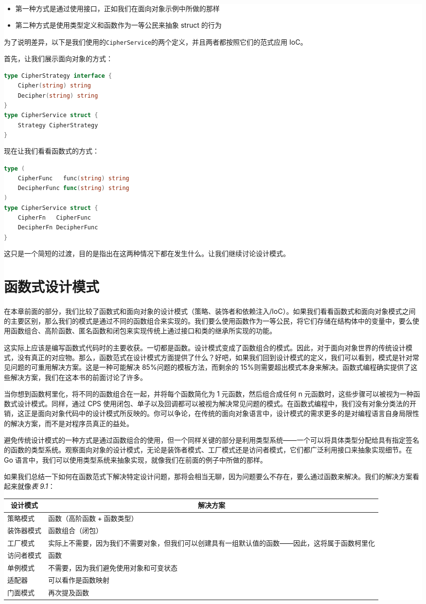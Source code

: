 +   第一种方式是通过使用接口，正如我们在面向对象示例中所做的那样

+   第二种方式是使用类型定义和函数作为一等公民来抽象 struct 的行为

为了说明差异，以下是我们使用的`CipherService`的两个定义，并且两者都按照它们的范式应用 IoC。

首先，让我们展示面向对象的方式：

```go
type CipherStrategy interface {
    Cipher(string) string
    Decipher(string) string
}
type CipherService struct {
    Strategy CipherStrategy
}
```

现在让我们看看函数式的方式：

```go
type (
    CipherFunc   func(string) string
    DecipherFunc func(string) string
)
type CipherService struct {
    CipherFn   CipherFunc
    DecipherFn DecipherFunc
}
```

这只是一个简短的过渡，目的是指出在这两种情况下都在发生什么。让我们继续讨论设计模式。

# 函数式设计模式

在本章前面的部分，我们比较了函数式和面向对象的设计模式（策略、装饰者和依赖注入/IoC）。如果我们看看函数式和面向对象模式之间的主要区别，那么我们的模式是通过不同的函数组合来实现的。我们要么使用函数作为一等公民，将它们存储在结构体中的变量中，要么使用函数组合、高阶函数、匿名函数和闭包来实现传统上通过接口和类的继承所实现的功能。

这实际上应该是编写函数式代码时的主要收获。一切都是函数。设计模式变成了函数组合的模式。因此，对于面向对象世界的传统设计模式，没有真正的对应物。那么，函数范式在设计模式方面提供了什么？好吧，如果我们回到设计模式的定义，我们可以看到，模式是针对常见问题的可重用解决方案。这是一种可能解决 85%问题的模板方法，而剩余的 15%则需要超出模式本身来解决。函数式编程确实提供了这些解决方案，我们在这本书的前面讨论了许多。

当你想到函数柯里化，将不同的函数组合在一起，并将每个函数简化为 1 元函数，然后组合成任何 n 元函数时，这些步骤可以被视为一种函数式设计模式。同样，通过 CPS 使用闭包、单子以及回调都可以被视为解决常见问题的模式。在函数式编程中，我们没有对象分类法的开销，这正是面向对象代码中的设计模式所反映的。你可以争论，在传统的面向对象语言中，设计模式的需求更多的是对编程语言自身局限性的解决方案，而不是对程序员真正的益处。

避免传统设计模式的一种方式是通过函数组合的使用，但一个同样关键的部分是利用类型系统——一个可以将具体类型分配给具有指定签名的函数的类型系统。观察面向对象的设计模式，无论是装饰者模式、工厂模式还是访问者模式，它们都广泛利用接口来抽象实现细节。在 Go 语言中，我们可以使用类型系统来抽象实现，就像我们在前面的例子中所做的那样。

如果我们总结一下如何在函数范式下解决特定设计问题，那将会相当无聊，因为问题要么不存在，要么通过函数来解决。我们的解决方案看起来就像*表 9.1*：

| **设计模式** | **解决方案** |
| --- | --- |
| 策略模式 | 函数（高阶函数 + 函数类型） |
| 装饰器模式 | 函数组合（闭包） |
| 工厂模式 | 实际上不需要，因为我们不需要对象，但我们可以创建具有一组默认值的函数——因此，这将属于函数柯里化 |
| 访问者模式 | 函数 |
| 单例模式 | 不需要，因为我们避免使用对象和可变状态 |
| 适配器 | 可以看作是函数映射 |
| 门面模式 | 再次提及函数 |
